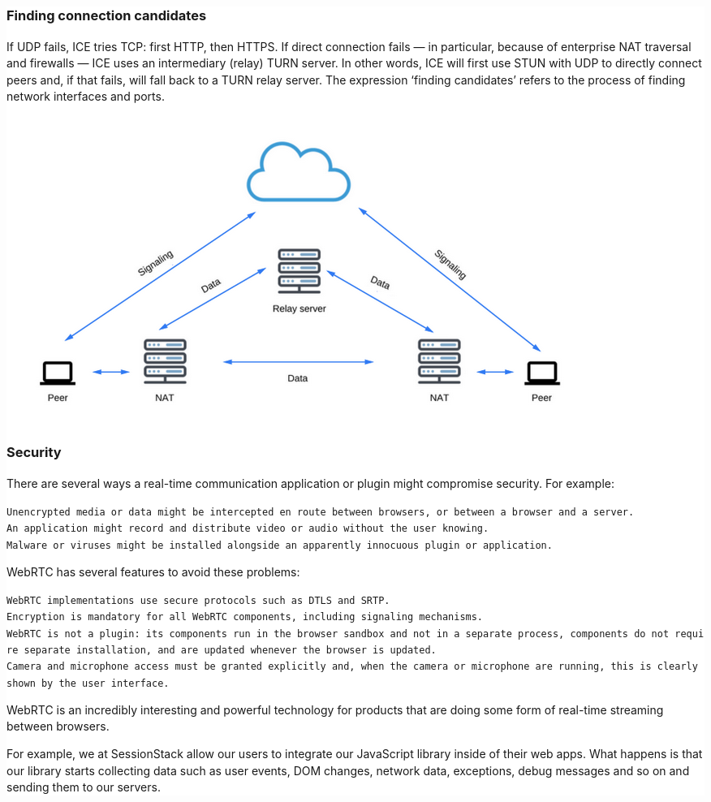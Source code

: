 
### Finding connection candidates

If UDP fails, ICE tries TCP: first HTTP, then HTTPS. If direct connection fails — in particular, because of enterprise NAT traversal and firewalls — ICE uses an intermediary (relay) TURN server. In other words, ICE will first use STUN with UDP to directly connect peers and, if that fails, will fall back to a TURN relay server. The expression ‘finding candidates’ refers to the process of finding network interfaces and ports.

![call webrtc](../../images/webrtc-finding-connection-candidates.png)

### Security

There are several ways a real-time communication application or plugin might compromise security. For example:

    Unencrypted media or data might be intercepted en route between browsers, or between a browser and a server.
    An application might record and distribute video or audio without the user knowing.
    Malware or viruses might be installed alongside an apparently innocuous plugin or application.

WebRTC has several features to avoid these problems:

    WebRTC implementations use secure protocols such as DTLS and SRTP.
    Encryption is mandatory for all WebRTC components, including signaling mechanisms.
    WebRTC is not a plugin: its components run in the browser sandbox and not in a separate process, components do not require separate installation, and are updated whenever the browser is updated.
    Camera and microphone access must be granted explicitly and, when the camera or microphone are running, this is clearly shown by the user interface.

WebRTC is an incredibly interesting and powerful technology for products that are doing some form of real-time streaming between browsers.

For example, we at SessionStack allow our users to integrate our JavaScript library inside of their web apps. What happens is that our library starts collecting data such as user events, DOM changes, network data, exceptions, debug messages and so on and sending them to our servers.
